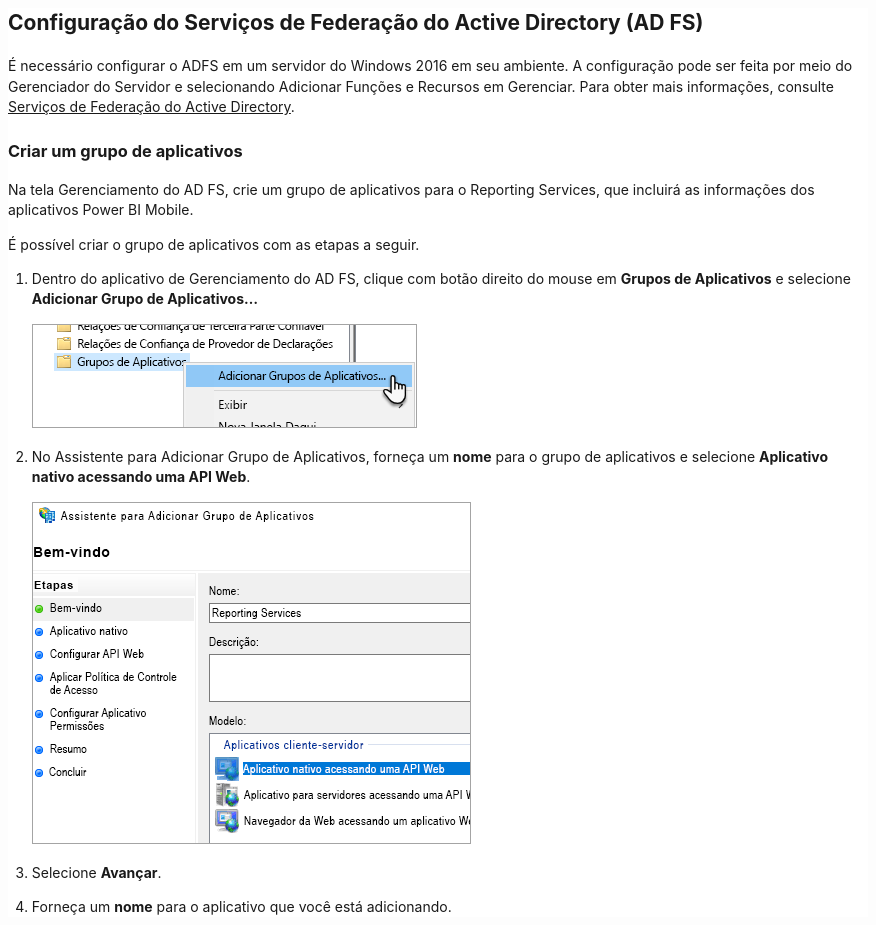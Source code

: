 ## <a name="active-directory-federation-services-adfs-configuration"></a>Configuração do Serviços de Federação do Active Directory (AD FS)

É necessário configurar o ADFS em um servidor do Windows 2016 em seu ambiente. A configuração pode ser feita por meio do Gerenciador do Servidor e selecionando Adicionar Funções e Recursos em Gerenciar. Para obter mais informações, consulte [Serviços de Federação do Active Directory](https://technet.microsoft.com/windows-server-docs/identity/active-directory-federation-services).

### <a name="create-an-application-group"></a>Criar um grupo de aplicativos

Na tela Gerenciamento do AD FS, crie um grupo de aplicativos para o Reporting Services, que incluirá as informações dos aplicativos Power BI Mobile.

É possível criar o grupo de aplicativos com as etapas a seguir.

1. Dentro do aplicativo de Gerenciamento do AD FS, clique com botão direito do mouse em **Grupos de Aplicativos** e selecione **Adicionar Grupo de Aplicativos…**

   ![Adicionar aplicativo do ADFS](media/mobile-oauth-ssrs/adfs-add-application-group.png)

2. No Assistente para Adicionar Grupo de Aplicativos, forneça um **nome** para o grupo de aplicativos e selecione **Aplicativo nativo acessando uma API Web**.

   ![Assistente de Grupo de Aplicativos do ADFS 01](media/mobile-oauth-ssrs/adfs-application-group-wizard1.png)

3. Selecione **Avançar**.

4. Forneça um **nome** para o aplicativo que você está adicionando. 
